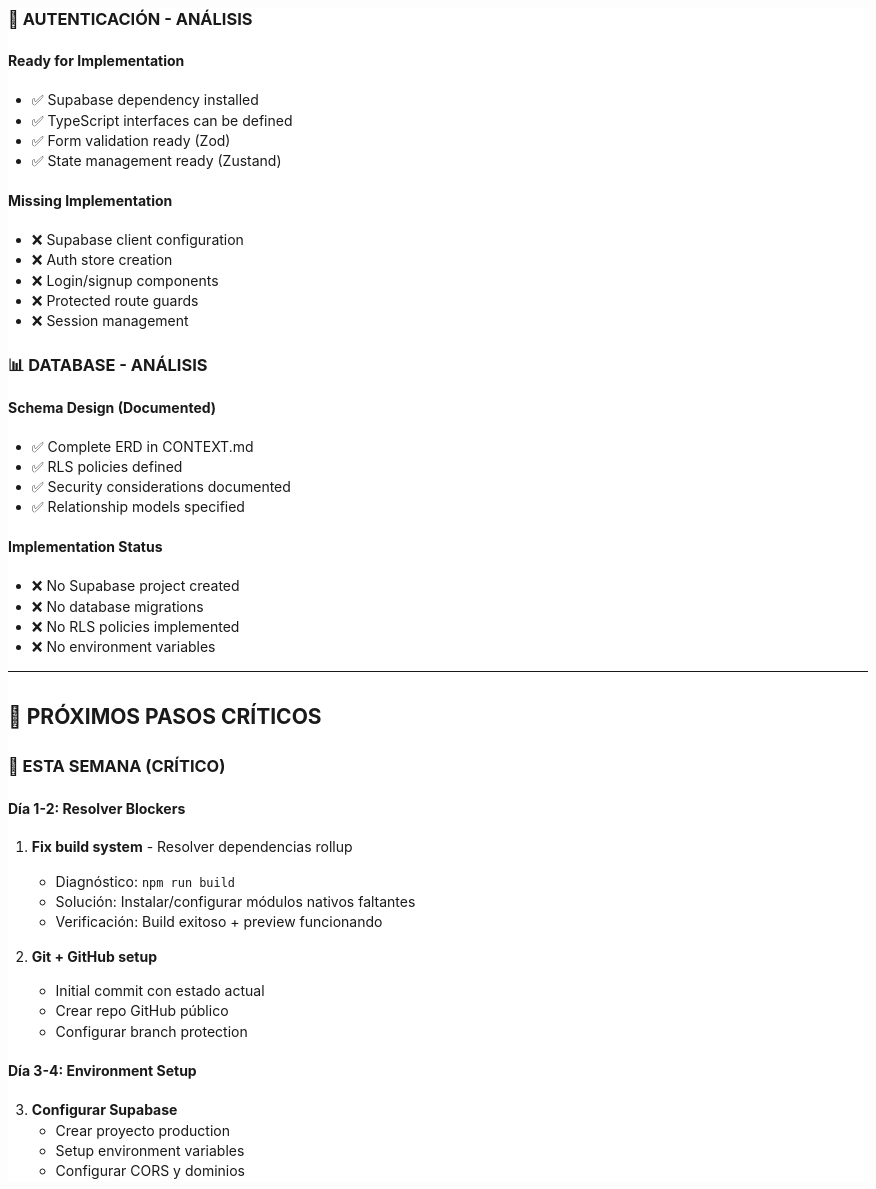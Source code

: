 ### 🔐 **AUTENTICACIÓN - ANÁLISIS**

#### **Ready for Implementation**
- ✅ Supabase dependency installed
- ✅ TypeScript interfaces can be defined
- ✅ Form validation ready (Zod)
- ✅ State management ready (Zustand)

#### **Missing Implementation**
- ❌ Supabase client configuration
- ❌ Auth store creation
- ❌ Login/signup components
- ❌ Protected route guards
- ❌ Session management

### 📊 **DATABASE - ANÁLISIS**

#### **Schema Design (Documented)**
- ✅ Complete ERD in CONTEXT.md
- ✅ RLS policies defined
- ✅ Security considerations documented
- ✅ Relationship models specified

#### **Implementation Status**
- ❌ No Supabase project created
- ❌ No database migrations
- ❌ No RLS policies implemented
- ❌ No environment variables

---

## 🎯 PRÓXIMOS PASOS CRÍTICOS

### **🔴 ESTA SEMANA (CRÍTICO)**

#### **Día 1-2: Resolver Blockers**
1. **Fix build system** - Resolver dependencias rollup
   - Diagnóstico: `npm run build`
   - Solución: Instalar/configurar módulos nativos faltantes
   - Verificación: Build exitoso + preview funcionando

2. **Git + GitHub setup**
   - Initial commit con estado actual
   - Crear repo GitHub público
   - Configurar branch protection

#### **Día 3-4: Environment Setup**
3. **Configurar Supabase**
   - Crear proyecto production
   - Setup environment variables
   - Configurar CORS y dominios
